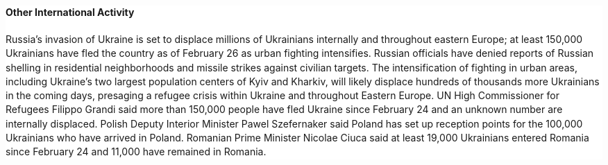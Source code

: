 #### Other International Activity

Russia’s invasion of Ukraine is set to displace millions of Ukrainians internally and throughout eastern Europe; at least 150,000 Ukrainians have fled the country as of February 26 as urban fighting intensifies. Russian officials have denied reports of Russian shelling in residential neighborhoods and missile strikes against civilian targets. The intensification of fighting in urban areas, including Ukraine’s two largest population centers of Kyiv and Kharkiv, will likely displace hundreds of thousands more Ukrainians in the coming days, presaging a refugee crisis within Ukraine and throughout Eastern Europe. UN High Commissioner for Refugees Filippo Grandi said more than 150,000 people have fled Ukraine since February 24 and an unknown number are internally displaced. Polish Deputy Interior Minister Pawel Szefernaker said Poland has set up reception points for the 100,000 Ukrainians who have arrived in Poland. Romanian Prime Minister Nicolae Ciuca said at least 19,000 Ukrainians entered Romania since February 24 and 11,000 have remained in Romania.
